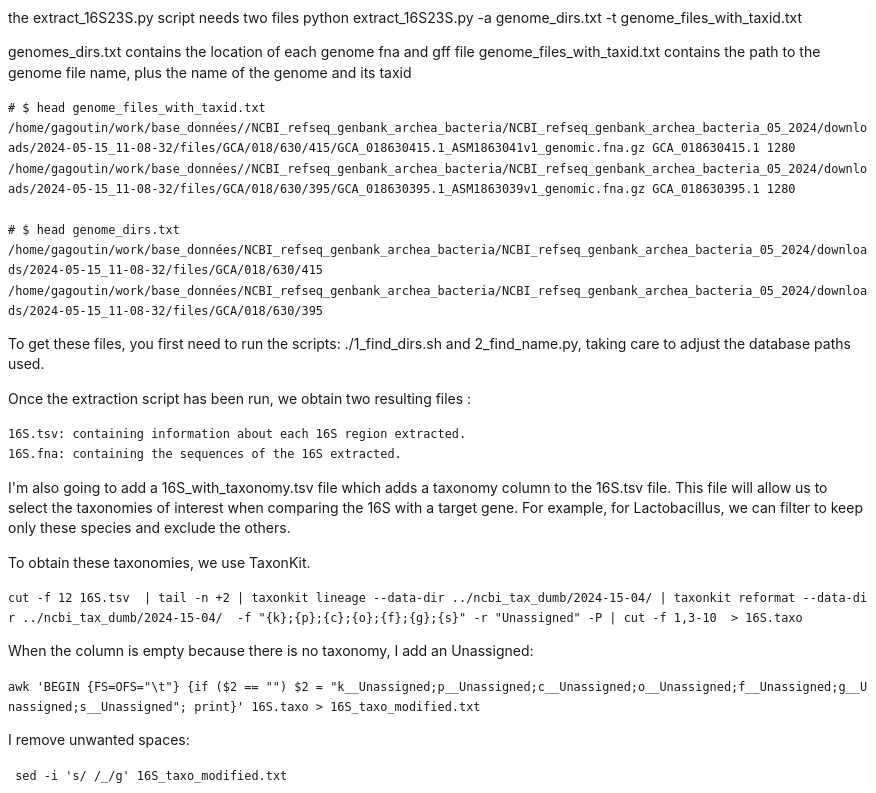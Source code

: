 the extract_16S23S.py script needs two files
python extract_16S23S.py -a genome_dirs.txt -t genome_files_with_taxid.txt

genomes_dirs.txt contains the location of each genome fna and gff file
genome_files_with_taxid.txt contains the path to the genome file name, plus the name of the genome and its taxid 

```bash=
# $ head genome_files_with_taxid.txt
/home/gagoutin/work/base_données//NCBI_refseq_genbank_archea_bacteria/NCBI_refseq_genbank_archea_bacteria_05_2024/downloads/2024-05-15_11-08-32/files/GCA/018/630/415/GCA_018630415.1_ASM1863041v1_genomic.fna.gz GCA_018630415.1 1280
/home/gagoutin/work/base_données//NCBI_refseq_genbank_archea_bacteria/NCBI_refseq_genbank_archea_bacteria_05_2024/downloads/2024-05-15_11-08-32/files/GCA/018/630/395/GCA_018630395.1_ASM1863039v1_genomic.fna.gz GCA_018630395.1 1280

# $ head genome_dirs.txt
/home/gagoutin/work/base_données/NCBI_refseq_genbank_archea_bacteria/NCBI_refseq_genbank_archea_bacteria_05_2024/downloads/2024-05-15_11-08-32/files/GCA/018/630/415
/home/gagoutin/work/base_données/NCBI_refseq_genbank_archea_bacteria/NCBI_refseq_genbank_archea_bacteria_05_2024/downloads/2024-05-15_11-08-32/files/GCA/018/630/395

```

To get these files, you first need to run the scripts:
./1_find_dirs.sh
and 2_find_name.py, taking care to adjust the database paths used.

Once the extraction script has been run, we obtain two resulting files :

    16S.tsv: containing information about each 16S region extracted.
    16S.fna: containing the sequences of the 16S extracted.

I'm also going to add a 16S_with_taxonomy.tsv file which adds a taxonomy column to the 16S.tsv file. This file will allow us to select the taxonomies of interest when comparing the 16S with a target gene. For example, for Lactobacillus, we can filter to keep only these species and exclude the others.

To obtain these taxonomies, we use TaxonKit.

```bash=
cut -f 12 16S.tsv  | tail -n +2 | taxonkit lineage --data-dir ../ncbi_tax_dumb/2024-15-04/ | taxonkit reformat --data-dir ../ncbi_tax_dumb/2024-15-04/  -f "{k};{p};{c};{o};{f};{g};{s}" -r "Unassigned" -P | cut -f 1,3-10  > 16S.taxo

```

When the column is empty because there is no taxonomy, I add an Unassigned:
```bash=
awk 'BEGIN {FS=OFS="\t"} {if ($2 == "") $2 = "k__Unassigned;p__Unassigned;c__Unassigned;o__Unassigned;f__Unassigned;g__Unassigned;s__Unassigned"; print}' 16S.taxo > 16S_taxo_modified.txt

```

I remove unwanted spaces: 

```bash=
 sed -i 's/ /_/g' 16S_taxo_modified.txt
```
